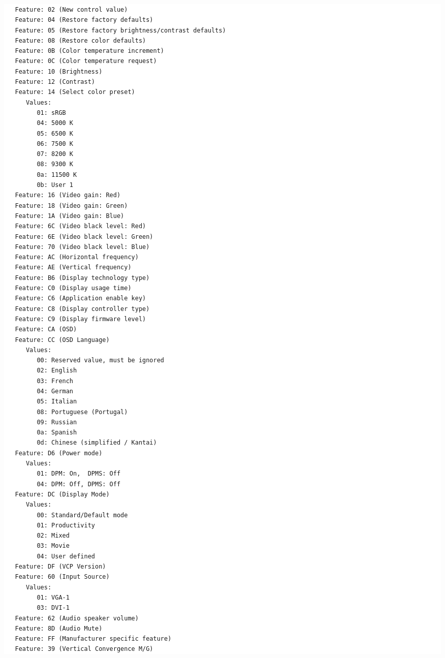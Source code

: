 ```
   Feature: 02 (New control value)
   Feature: 04 (Restore factory defaults)
   Feature: 05 (Restore factory brightness/contrast defaults)
   Feature: 08 (Restore color defaults)
   Feature: 0B (Color temperature increment)
   Feature: 0C (Color temperature request)
   Feature: 10 (Brightness)
   Feature: 12 (Contrast)
   Feature: 14 (Select color preset)
      Values:
         01: sRGB
         04: 5000 K
         05: 6500 K
         06: 7500 K
         07: 8200 K
         08: 9300 K
         0a: 11500 K
         0b: User 1
   Feature: 16 (Video gain: Red)
   Feature: 18 (Video gain: Green)
   Feature: 1A (Video gain: Blue)
   Feature: 6C (Video black level: Red)
   Feature: 6E (Video black level: Green)
   Feature: 70 (Video black level: Blue)
   Feature: AC (Horizontal frequency)
   Feature: AE (Vertical frequency)
   Feature: B6 (Display technology type)
   Feature: C0 (Display usage time)
   Feature: C6 (Application enable key)
   Feature: C8 (Display controller type)
   Feature: C9 (Display firmware level)
   Feature: CA (OSD)
   Feature: CC (OSD Language)
      Values:
         00: Reserved value, must be ignored
         02: English
         03: French
         04: German
         05: Italian
         08: Portuguese (Portugal)
         09: Russian
         0a: Spanish
         0d: Chinese (simplified / Kantai)
   Feature: D6 (Power mode)
      Values:
         01: DPM: On,  DPMS: Off
         04: DPM: Off, DPMS: Off
   Feature: DC (Display Mode)
      Values:
         00: Standard/Default mode
         01: Productivity
         02: Mixed
         03: Movie
         04: User defined
   Feature: DF (VCP Version)
   Feature: 60 (Input Source)
      Values:
         01: VGA-1
         03: DVI-1
   Feature: 62 (Audio speaker volume)
   Feature: 8D (Audio Mute)
   Feature: FF (Manufacturer specific feature)
   Feature: 39 (Vertical Convergence M/G)
```